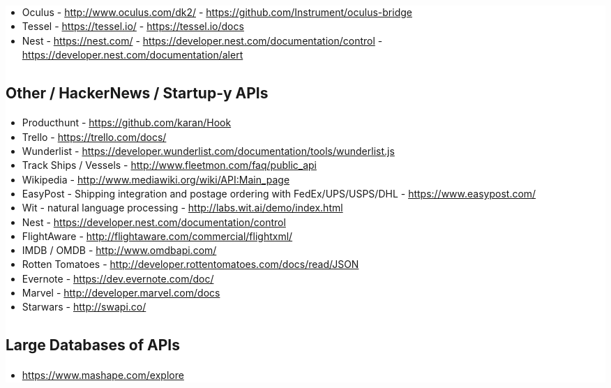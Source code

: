 - Oculus - http://www.oculus.com/dk2/ - https://github.com/Instrument/oculus-bridge
- Tessel - https://tessel.io/ - https://tessel.io/docs
- Nest - https://nest.com/ - https://developer.nest.com/documentation/control - https://developer.nest.com/documentation/alert

## Other / HackerNews / Startup-y APIs
- Producthunt - https://github.com/karan/Hook
- Trello - https://trello.com/docs/
- Wunderlist - https://developer.wunderlist.com/documentation/tools/wunderlist.js
- Track Ships / Vessels - http://www.fleetmon.com/faq/public_api
- Wikipedia - http://www.mediawiki.org/wiki/API:Main_page
- EasyPost - Shipping integration and postage ordering with FedEx/UPS/USPS/DHL - https://www.easypost.com/
- Wit - natural language processing - http://labs.wit.ai/demo/index.html
- Nest - https://developer.nest.com/documentation/control
- FlightAware - http://flightaware.com/commercial/flightxml/
- IMDB / OMDB - http://www.omdbapi.com/
- Rotten Tomatoes - http://developer.rottentomatoes.com/docs/read/JSON
- Evernote - https://dev.evernote.com/doc/
- Marvel - http://developer.marvel.com/docs
- Starwars - http://swapi.co/


## Large Databases of APIs

- https://www.mashape.com/explore
